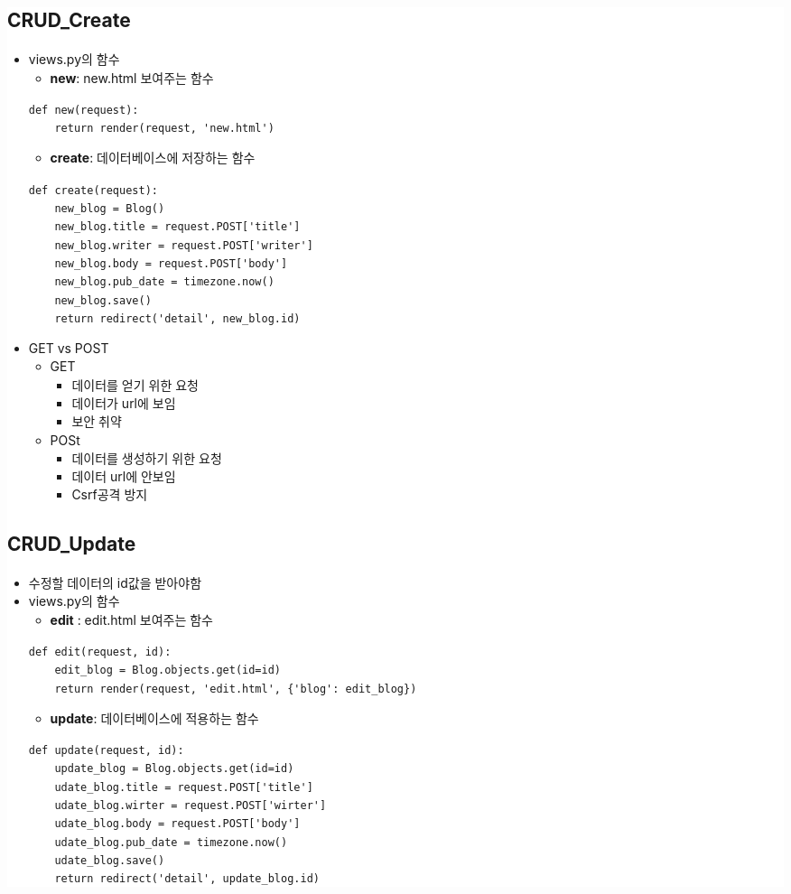 




## CRUD_Create
* views.py의 함수
	* __new__: new.html 보여주는 함수
	```
	def new(request):
		return render(request, 'new.html')
	```
	* __create__: 데이터베이스에 저장하는 함수
	```
	def create(request):
		new_blog = Blog()
		new_blog.title = request.POST['title']
		new_blog.writer = request.POST['writer']
		new_blog.body = request.POST['body']
		new_blog.pub_date = timezone.now()
		new_blog.save()
		return redirect('detail', new_blog.id)
	```
* GET vs POST
	* GET
		- 데이터를 얻기 위한 요청
		- 데이터가 url에 보임
		- 보안 취약
	* POSt
		- 데이터를 생성하기 위한 요청
		- 데이터 url에 안보임
		- Csrf공격 방지




## CRUD_Update
* 수정할 데이터의 id값을 받아야함
* views.py의 함수
	* __edit__ : edit.html 보여주는 함수
	```
	def edit(request, id):
		edit_blog = Blog.objects.get(id=id)
		return render(request, 'edit.html', {'blog': edit_blog})
	```
	* __update__: 데이터베이스에 적용하는 함수
	```
	def update(request, id):
		update_blog = Blog.objects.get(id=id)
		udate_blog.title = request.POST['title']
		udate_blog.wirter = request.POST['wirter']
		udate_blog.body = request.POST['body']
		udate_blog.pub_date = timezone.now()
		udate_blog.save()
		return redirect('detail', update_blog.id)
	```
	